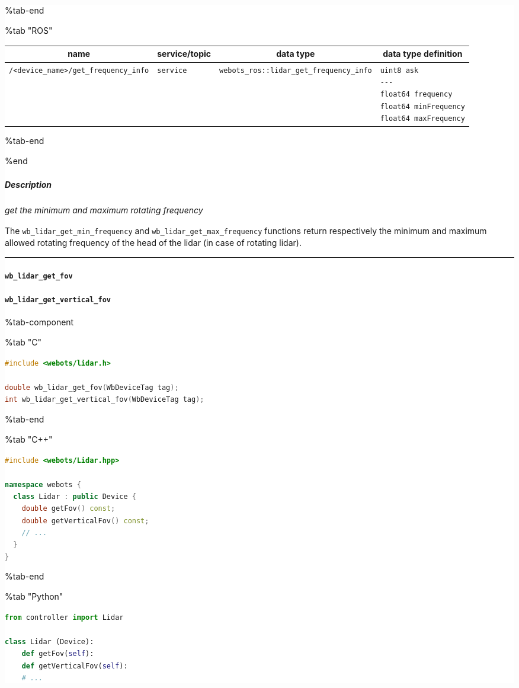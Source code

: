 %tab-end

%tab "ROS"

| name | service/topic | data type | data type definition |
| --- | --- | --- | --- |
| `/<device_name>/get_frequency_info` | `service` | `webots_ros::lidar_get_frequency_info` | `uint8 ask`<br/>`---`<br/>`float64 frequency`<br/>`float64 minFrequency`<br/>`float64 maxFrequency` |

%tab-end

%end

##### Description

*get the minimum and maximum rotating frequency*

The `wb_lidar_get_min_frequency` and `wb_lidar_get_max_frequency` functions return respectively the minimum and maximum allowed rotating frequency of the head of the lidar (in case of rotating lidar).

---

#### `wb_lidar_get_fov`
#### `wb_lidar_get_vertical_fov`

%tab-component

%tab "C"

```c
#include <webots/lidar.h>

double wb_lidar_get_fov(WbDeviceTag tag);
int wb_lidar_get_vertical_fov(WbDeviceTag tag);
```

%tab-end

%tab "C++"

```cpp
#include <webots/Lidar.hpp>

namespace webots {
  class Lidar : public Device {
    double getFov() const;
    double getVerticalFov() const;
    // ...
  }
}
```

%tab-end

%tab "Python"

```python
from controller import Lidar

class Lidar (Device):
    def getFov(self):
    def getVerticalFov(self):
    # ...
```
